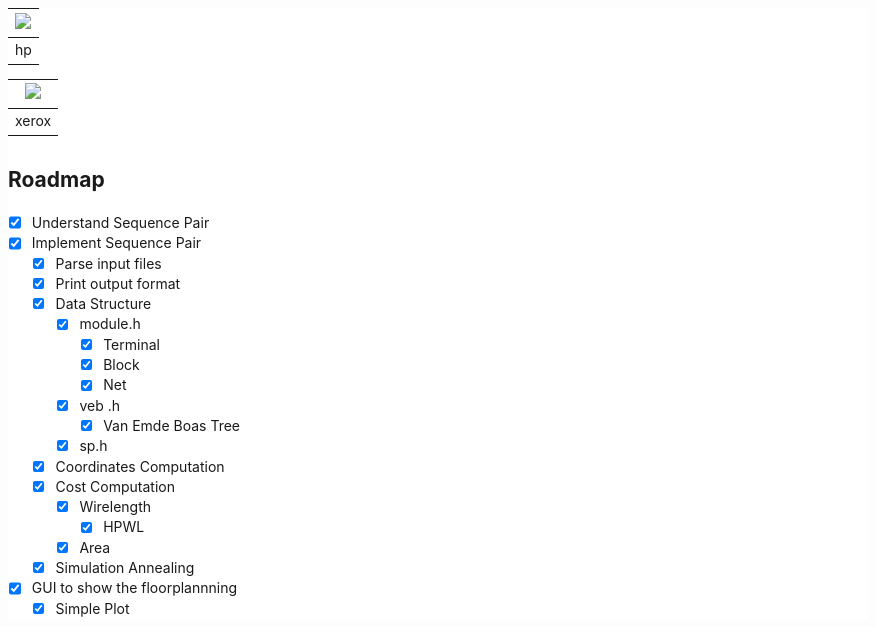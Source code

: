 |![](https://i.imgur.com/9tvvAKy.png)|
|:---:|
|hp|

|![](https://i.imgur.com/eKQVM8w.png)|
|:---:|
|xerox|

## Roadmap
- [x] Understand Sequence Pair
- [x] Implement Sequence Pair
    - [x] Parse input files
    - [x] Print output format
    - [x] Data Structure
        - [x] module.h
            - [x] Terminal
            - [x] Block
            - [x] Net
        - [x] veb .h
            - [x] Van Emde Boas Tree
        - [x] sp.h
    - [x] Coordinates Computation
    - [x] Cost Computation 
        - [x] Wirelength
            - [x] HPWL
        - [x] Area
    - [x] Simulation Annealing
- [x] GUI to show the floorplannning
    - [x] Simple Plot
